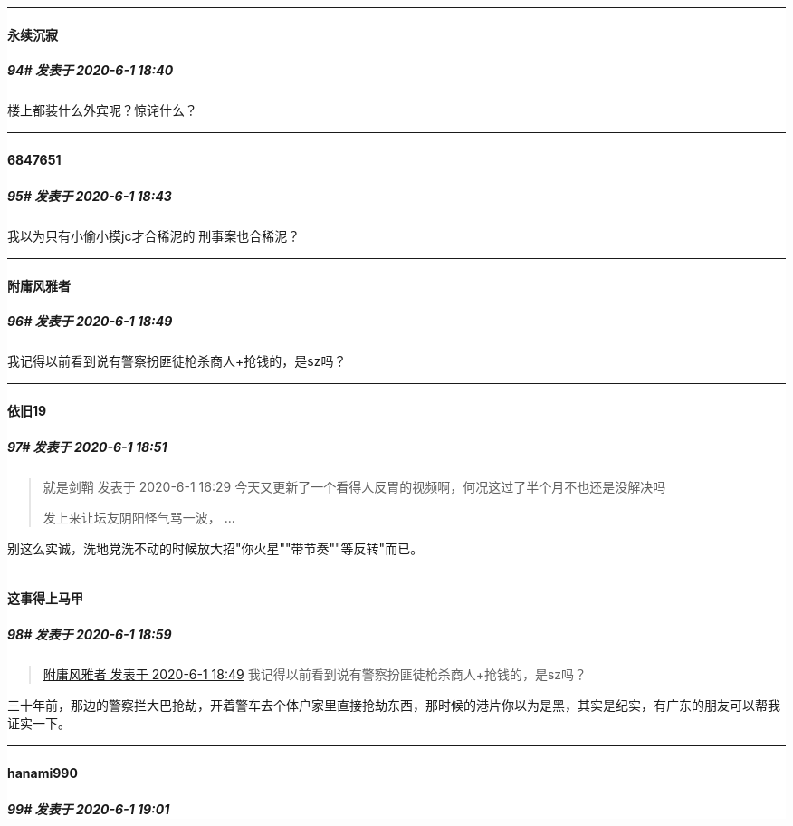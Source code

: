 
-----

####  永续沉寂  
##### 94#       发表于 2020-6-1 18:40


楼上都装什么外宾呢？惊诧什么？


-----

####  6847651  
##### 95#       发表于 2020-6-1 18:43


我以为只有小偷小摸jc才合稀泥的 刑事案也合稀泥？


-----

####  附庸风雅者  
##### 96#       发表于 2020-6-1 18:49


我记得以前看到说有警察扮匪徒枪杀商人+抢钱的，是sz吗？


-----

####  依旧19  
##### 97#       发表于 2020-6-1 18:51


<blockquote>就是剑鞘 发表于 2020-6-1 16:29
今天又更新了一个看得人反胃的视频啊，何况这过了半个月不也还是没解决吗

发上来让坛友阴阳怪气骂一波， ...</blockquote>
别这么实诚，洗地党洗不动的时候放大招"你火星""带节奏""等反转"而已。


-----

####  这事得上马甲  
##### 98#       发表于 2020-6-1 18:59


<blockquote><a href="httphttps://bbs.saraba1st.com/2b/forum.php?mod=redirect&amp;goto=findpost&amp;pid=47640389&amp;ptid=1938979" target="_blank">附庸风雅者 发表于 2020-6-1 18:49</a>
我记得以前看到说有警察扮匪徒枪杀商人+抢钱的，是sz吗？</blockquote>
三十年前，那边的警察拦大巴抢劫，开着警车去个体户家里直接抢劫东西，那时候的港片你以为是黑，其实是纪实，有广东的朋友可以帮我证实一下。


-----

####  hanami990  
##### 99#       发表于 2020-6-1 19:01

